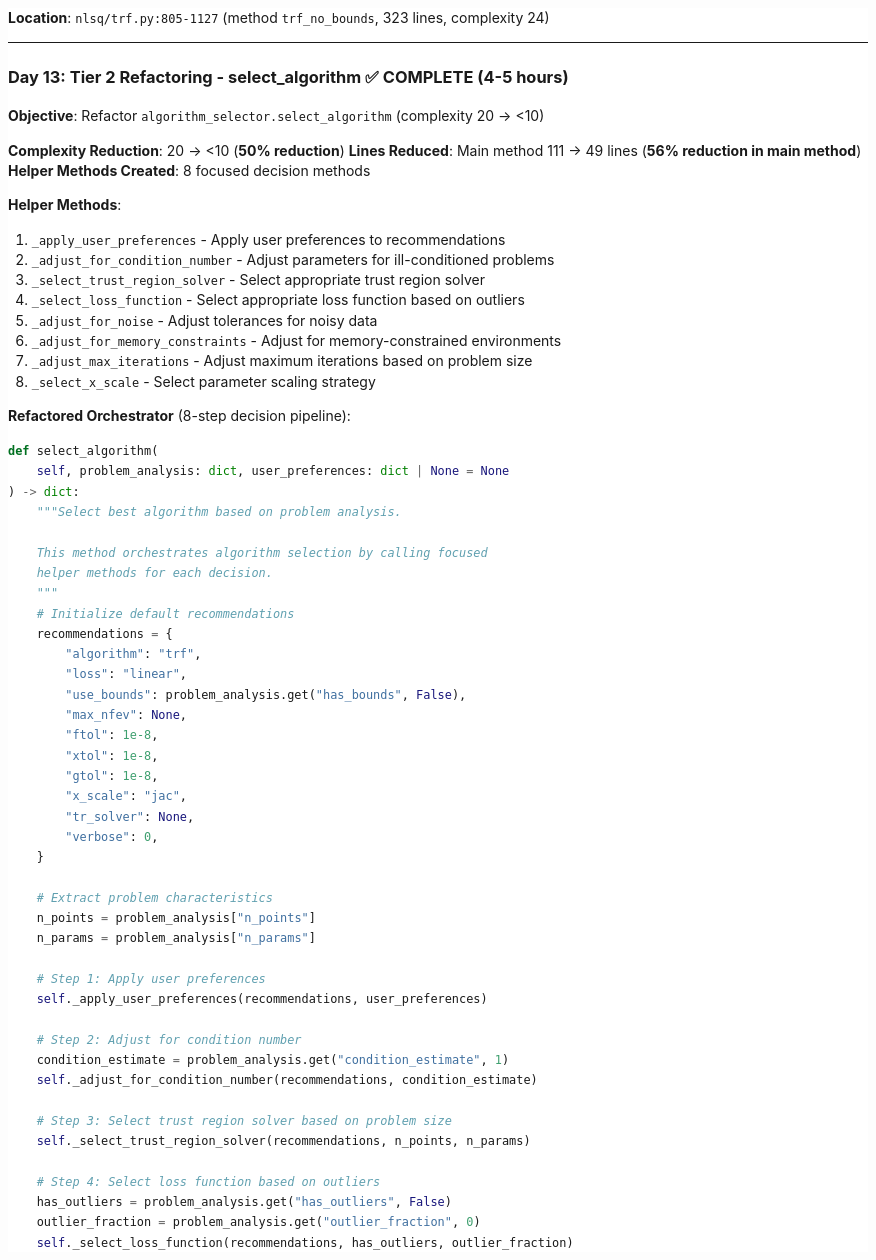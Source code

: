 **Location**: `nlsq/trf.py:805-1127` (method `trf_no_bounds`, 323 lines, complexity 24)

---

### Day 13: Tier 2 Refactoring - select_algorithm ✅ **COMPLETE** (4-5 hours)
**Objective**: Refactor `algorithm_selector.select_algorithm` (complexity 20 → <10)

**Complexity Reduction**: 20 → <10 (**50% reduction**)
**Lines Reduced**: Main method 111 → 49 lines (**56% reduction in main method**)
**Helper Methods Created**: 8 focused decision methods

**Helper Methods**:
1. `_apply_user_preferences` - Apply user preferences to recommendations
2. `_adjust_for_condition_number` - Adjust parameters for ill-conditioned problems
3. `_select_trust_region_solver` - Select appropriate trust region solver
4. `_select_loss_function` - Select appropriate loss function based on outliers
5. `_adjust_for_noise` - Adjust tolerances for noisy data
6. `_adjust_for_memory_constraints` - Adjust for memory-constrained environments
7. `_adjust_max_iterations` - Adjust maximum iterations based on problem size
8. `_select_x_scale` - Select parameter scaling strategy

**Refactored Orchestrator** (8-step decision pipeline):
```python
def select_algorithm(
    self, problem_analysis: dict, user_preferences: dict | None = None
) -> dict:
    """Select best algorithm based on problem analysis.

    This method orchestrates algorithm selection by calling focused
    helper methods for each decision.
    """
    # Initialize default recommendations
    recommendations = {
        "algorithm": "trf",
        "loss": "linear",
        "use_bounds": problem_analysis.get("has_bounds", False),
        "max_nfev": None,
        "ftol": 1e-8,
        "xtol": 1e-8,
        "gtol": 1e-8,
        "x_scale": "jac",
        "tr_solver": None,
        "verbose": 0,
    }

    # Extract problem characteristics
    n_points = problem_analysis["n_points"]
    n_params = problem_analysis["n_params"]

    # Step 1: Apply user preferences
    self._apply_user_preferences(recommendations, user_preferences)

    # Step 2: Adjust for condition number
    condition_estimate = problem_analysis.get("condition_estimate", 1)
    self._adjust_for_condition_number(recommendations, condition_estimate)

    # Step 3: Select trust region solver based on problem size
    self._select_trust_region_solver(recommendations, n_points, n_params)

    # Step 4: Select loss function based on outliers
    has_outliers = problem_analysis.get("has_outliers", False)
    outlier_fraction = problem_analysis.get("outlier_fraction", 0)
    self._select_loss_function(recommendations, has_outliers, outlier_fraction)

```